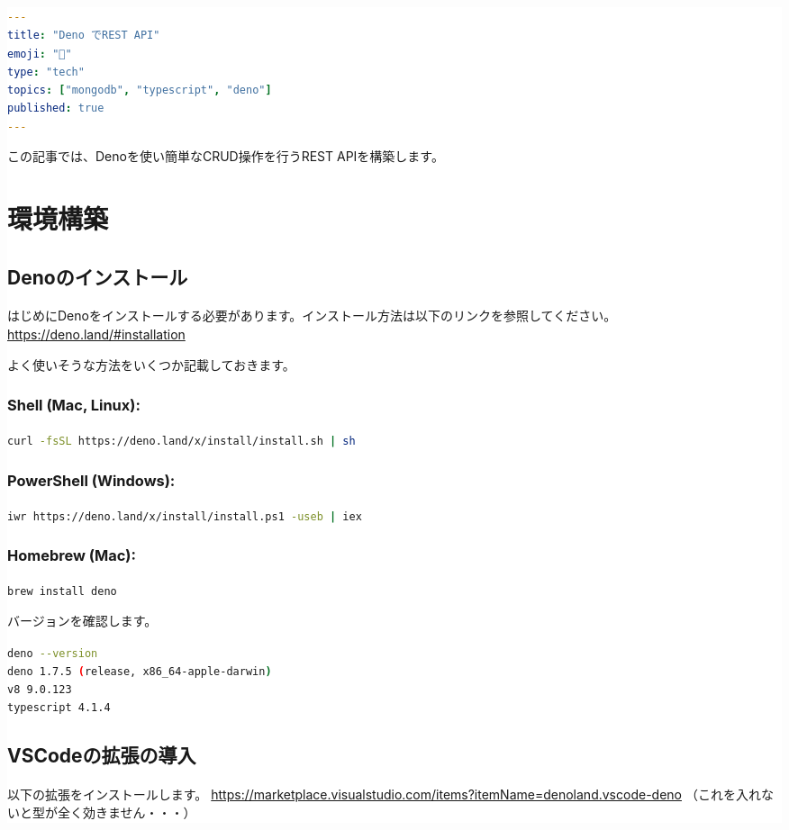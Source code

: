 ```yaml
---
title: "Deno でREST API"
emoji: "🦖"
type: "tech"
topics: ["mongodb", "typescript", "deno"]
published: true
---
```


この記事では、Denoを使い簡単なCRUD操作を行うREST APIを構築します。

# 環境構築

## Denoのインストール

はじめにDenoをインストールする必要があります。インストール方法は以下のリンクを参照してください。
https://deno.land/#installation

よく使いそうな方法をいくつか記載しておきます。

### Shell (Mac, Linux):

```sh
curl -fsSL https://deno.land/x/install/install.sh | sh
```

### PowerShell (Windows):

```sh
iwr https://deno.land/x/install/install.ps1 -useb | iex
```

### Homebrew (Mac):

```sh
brew install deno
```

バージョンを確認します。

```sh
deno --version
deno 1.7.5 (release, x86_64-apple-darwin)
v8 9.0.123
typescript 4.1.4
```

## VSCodeの拡張の導入

以下の拡張をインストールします。
https://marketplace.visualstudio.com/items?itemName=denoland.vscode-deno
（これを入れないと型が全く効きません・・・）
